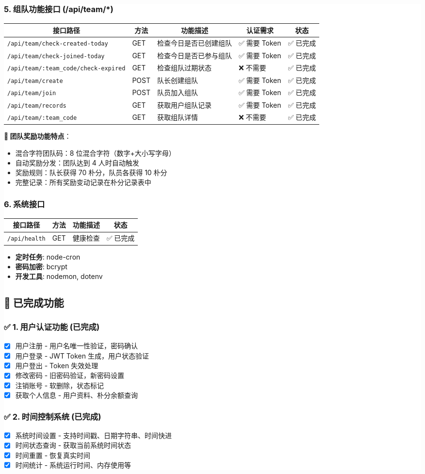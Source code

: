 ### 5. 组队功能接口 (/api/team/\*)

| 接口路径                             | 方法 | 功能描述               | 认证需求      | 状态      |
| ------------------------------------ | ---- | ---------------------- | ------------- | --------- |
| `/api/team/check-created-today`      | GET  | 检查今日是否已创建组队 | ✅ 需要 Token | ✅ 已完成 |
| `/api/team/check-joined-today`       | GET  | 检查今日是否已参与组队 | ✅ 需要 Token | ✅ 已完成 |
| `/api/team/:team_code/check-expired` | GET  | 检查组队过期状态       | ❌ 不需要     | ✅ 已完成 |
| `/api/team/create`                   | POST | 队长创建组队           | ✅ 需要 Token | ✅ 已完成 |
| `/api/team/join`                     | POST | 队员加入组队           | ✅ 需要 Token | ✅ 已完成 |
| `/api/team/records`                  | GET  | 获取用户组队记录       | ✅ 需要 Token | ✅ 已完成 |
| `/api/team/:team_code`               | GET  | 获取组队详情           | ❌ 不需要     | ✅ 已完成 |

**🎉 团队奖励功能特点**：

- 混合字符团队码：8 位混合字符（数字+大小写字母）
- 自动奖励分发：团队达到 4 人时自动触发
- 奖励规则：队长获得 70 朴分，队员各获得 10 朴分
- 完整记录：所有奖励变动记录在朴分记录表中

### 6. 系统接口

| 接口路径      | 方法 | 功能描述 | 状态      |
| ------------- | ---- | -------- | --------- |
| `/api/health` | GET  | 健康检查 | ✅ 已完成 |

- **定时任务**: node-cron
- **密码加密**: bcrypt
- **开发工具**: nodemon, dotenv

## 🎯 已完成功能

### ✅ 1. 用户认证功能 (已完成)

- [x] 用户注册 - 用户名唯一性验证，密码确认
- [x] 用户登录 - JWT Token 生成，用户状态验证
- [x] 用户登出 - Token 失效处理
- [x] 修改密码 - 旧密码验证，新密码设置
- [x] 注销账号 - 软删除，状态标记
- [x] 获取个人信息 - 用户资料、朴分余额查询

### ✅ 2. 时间控制系统 (已完成)

- [x] 系统时间设置 - 支持时间戳、日期字符串、时间快进
- [x] 时间状态查询 - 获取当前系统时间状态
- [x] 时间重置 - 恢复真实时间
- [x] 时间统计 - 系统运行时间、内存使用等
